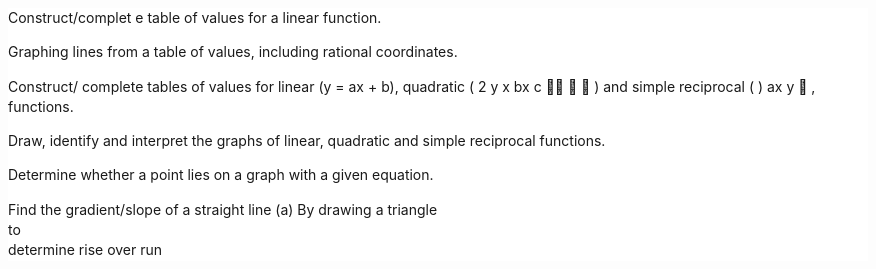  
Construct/complet
e table of values 
for a linear 
function. 
 
Graphing lines 
from a table of 
values, including 
rational 
coordinates. 
 
  
Construct/ complete 
tables of values for 
linear (y = ax + b), 
quadratic 
(
2
y
x
bx
c


 ) 
and simple reciprocal
(
)
ax
y 
 , functions. 
 
Draw, identify and 
interpret the graphs 
of linear, quadratic 
and simple reciprocal 
functions. 
 
Determine whether a 
point lies on a graph 
with a given 
equation. 
 
 
Find the 
gradient/slope 
of a straight line 
(a) By drawing 
a triangle  
to  
determine 
rise over 
run 
 